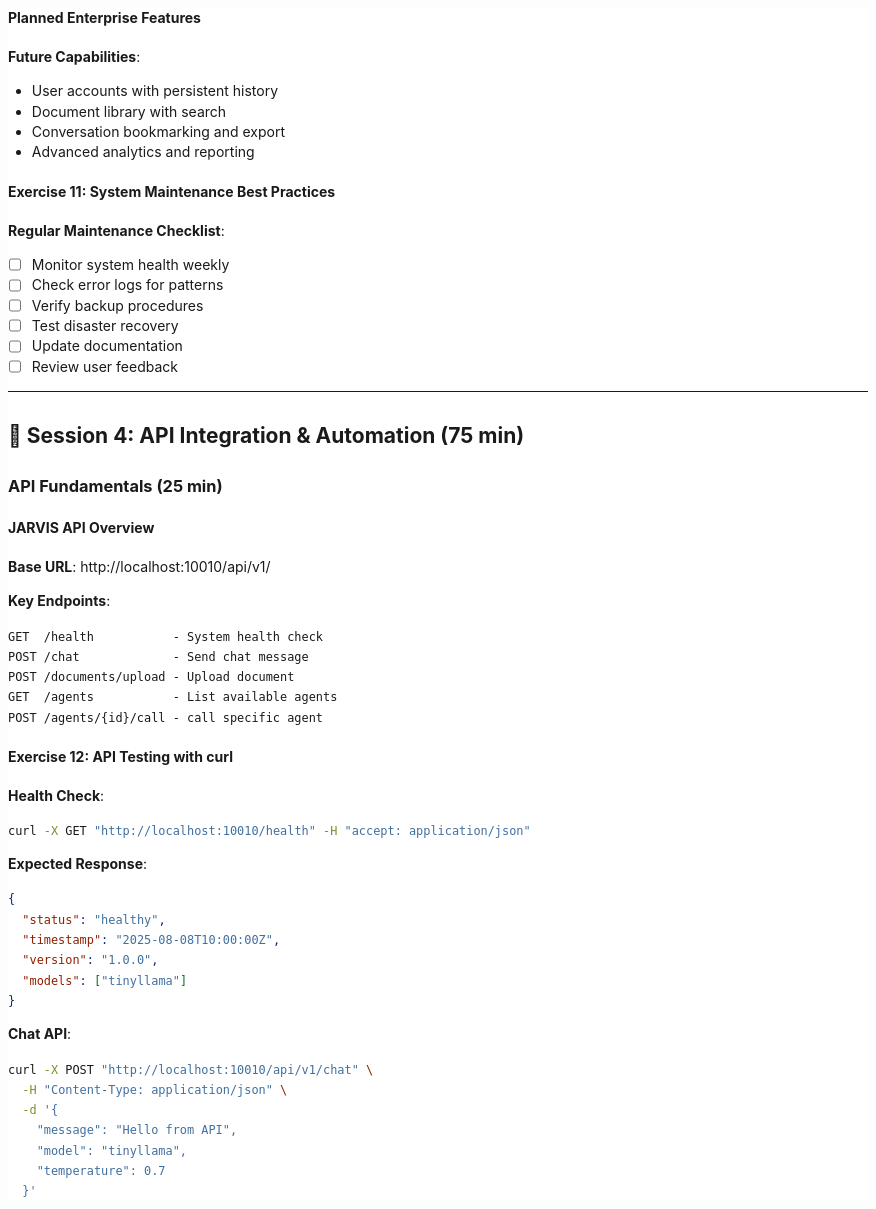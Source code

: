 #### Planned Enterprise Features
**Future Capabilities**:
- User accounts with persistent history
- Document library with search
- Conversation bookmarking and export
- Advanced analytics and reporting

#### Exercise 11: System Maintenance Best Practices
**Regular Maintenance Checklist**:
- [ ] Monitor system health weekly
- [ ] Check error logs for patterns
- [ ] Verify backup procedures
- [ ] Test disaster recovery
- [ ] Update documentation
- [ ] Review user feedback

---

## 🔌 Session 4: API Integration & Automation (75 min)

### API Fundamentals (25 min)

#### JARVIS API Overview
**Base URL**: http://localhost:10010/api/v1/

**Key Endpoints**:
```
GET  /health           - System health check
POST /chat             - Send chat message
POST /documents/upload - Upload document
GET  /agents           - List available agents
POST /agents/{id}/call - call specific agent
```

#### Exercise 12: API Testing with curl
**Health Check**:
```bash
curl -X GET "http://localhost:10010/health" -H "accept: application/json"
```

**Expected Response**:
```json
{
  "status": "healthy",
  "timestamp": "2025-08-08T10:00:00Z",
  "version": "1.0.0",
  "models": ["tinyllama"]
}
```

**Chat API**:
```bash
curl -X POST "http://localhost:10010/api/v1/chat" \
  -H "Content-Type: application/json" \
  -d '{
    "message": "Hello from API",
    "model": "tinyllama",
    "temperature": 0.7
  }'
```
